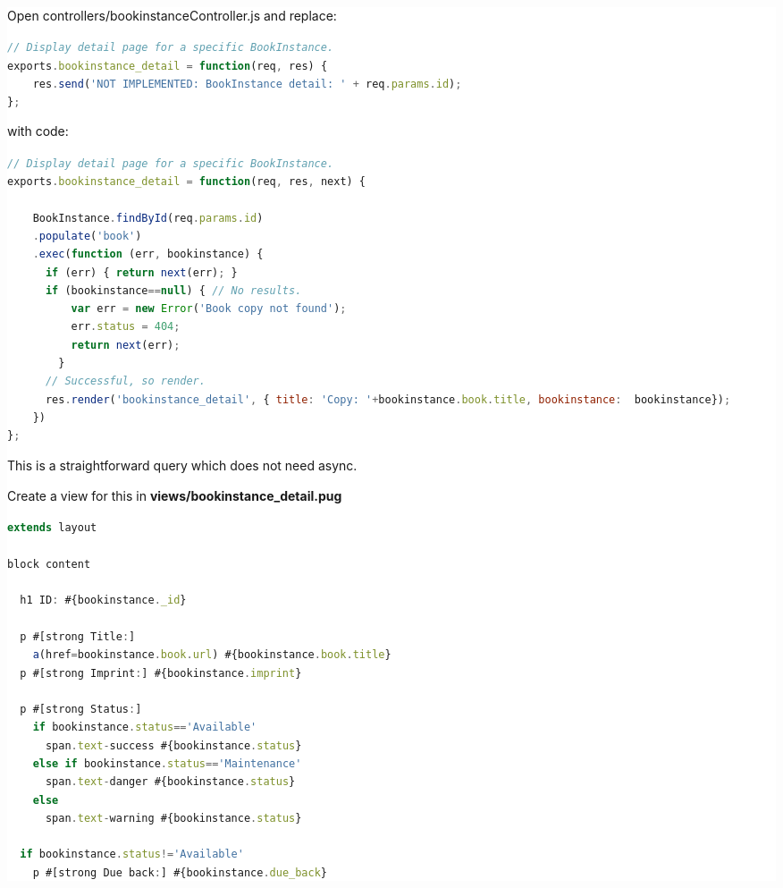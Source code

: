 Open controllers/bookinstanceController.js and replace:

```javascript
// Display detail page for a specific BookInstance.
exports.bookinstance_detail = function(req, res) {
    res.send('NOT IMPLEMENTED: BookInstance detail: ' + req.params.id);
};
```

with code:

```javascript
// Display detail page for a specific BookInstance.
exports.bookinstance_detail = function(req, res, next) {

    BookInstance.findById(req.params.id)
    .populate('book')
    .exec(function (err, bookinstance) {
      if (err) { return next(err); }
      if (bookinstance==null) { // No results.
          var err = new Error('Book copy not found');
          err.status = 404;
          return next(err);
        }
      // Successful, so render.
      res.render('bookinstance_detail', { title: 'Copy: '+bookinstance.book.title, bookinstance:  bookinstance});
    })
};
```

This is a straightforward query which does not need async.

Create a view for this in **views/bookinstance_detail.pug**

```javascript
extends layout

block content

  h1 ID: #{bookinstance._id}
  
  p #[strong Title:] 
    a(href=bookinstance.book.url) #{bookinstance.book.title}
  p #[strong Imprint:] #{bookinstance.imprint}

  p #[strong Status:] 
    if bookinstance.status=='Available'
      span.text-success #{bookinstance.status}
    else if bookinstance.status=='Maintenance'
      span.text-danger #{bookinstance.status}
    else
      span.text-warning #{bookinstance.status} 
      
  if bookinstance.status!='Available'
    p #[strong Due back:] #{bookinstance.due_back}
```
